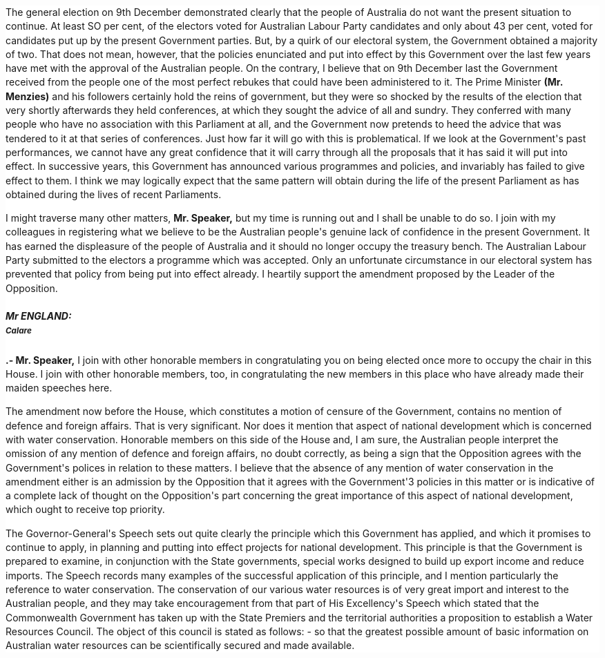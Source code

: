 The general election on 9th December demonstrated clearly that the people of Australia do not want the present situation to continue. At least SO per cent, of the electors voted for Australian Labour Party candidates and only about 43 per cent, voted for candidates put up by the present Government parties. But, by a quirk of our electoral system, the Government obtained a majority of two. That does not mean, however, that the policies enunciated and put into effect by this Government over the last few years have met with the approval of the Australian people. On the contrary, I believe that on 9th December last the Government received from the people one of the most perfect rebukes that could have been administered to it. The Prime Minister  **(Mr. Menzies)**  and his followers certainly hold the reins of government, but they were so shocked by the results of the election that very shortly afterwards they held conferences, at which they sought the advice of all and sundry. They conferred with many people who have no association with this Parliament at all, and the Government now pretends to heed the advice that was tendered to it at that series of conferences. Just how far it will go with this is problematical. If we look at the Government's past performances, we cannot have any great confidence that it will carry through all the proposals that it has said it will put into effect. In successive years, this Government has announced various programmes and policies, and invariably has failed to give effect to them. I think we may logically expect that the same pattern will obtain during the life of the present Parliament as has obtained during the lives of recent Parliaments. 

I might traverse many other matters,  **Mr. Speaker,**  but my time is running out and I shall be unable to do so. I join with my colleagues in registering what we believe to be the Australian people's genuine lack of confidence in the present Government. It has earned the displeasure of the people of Australia and it should no longer occupy the treasury bench. The Australian Labour Party submitted to the electors a programme which was accepted. Only an unfortunate circumstance in our electoral system has prevented that policy from being put into effect already. I heartily support the amendment proposed by the Leader of the Opposition. 

##### Mr ENGLAND:<br><small class="text-muted">Calare</small>


 **.- Mr. Speaker,** I join with other honorable members in congratulating you on being elected once more to occupy the chair in this House. I join with other honorable members, too, in congratulating the new members in this place who have already made their maiden speeches here. 

The amendment now before the House, which constitutes a motion of censure of the Government, contains no mention of defence and foreign affairs. That is very significant. Nor does it mention that aspect of national development which is concerned with water conservation. Honorable members on this side of the House and, I am sure, the Australian people interpret the omission of any mention of defence and foreign affairs, no doubt correctly, as being a sign that the Opposition agrees with the Government's polices in relation to these matters. I believe that the absence of any mention of water conservation in the amendment either is an admission by the Opposition that it agrees with the Government'3 policies in this matter or is indicative of a complete lack of thought on the Opposition's part concerning the great importance of this aspect of national development, which ought to receive top priority. 

The Governor-General's Speech sets out quite clearly the principle which this Government has applied, and which it promises to continue to apply, in planning and putting into effect projects for national development. This principle is that the Government is prepared to examine, in conjunction with the State governments, special works designed to build up export income and reduce imports. The Speech records many examples of the successful application of this principle, and I mention particularly the reference to water conservation. The conservation of our various water resources is of very great import and interest to the Australian people, and they may take encouragement from that part of His Excellency's Speech which stated that the Commonwealth Government has taken up with the State Premiers and the territorial authorities a proposition to establish a Water Resources Council. The object of this council is stated as follows: -   so that the greatest possible amount of basic information on Australian water resources can be scientifically secured and made available. 
